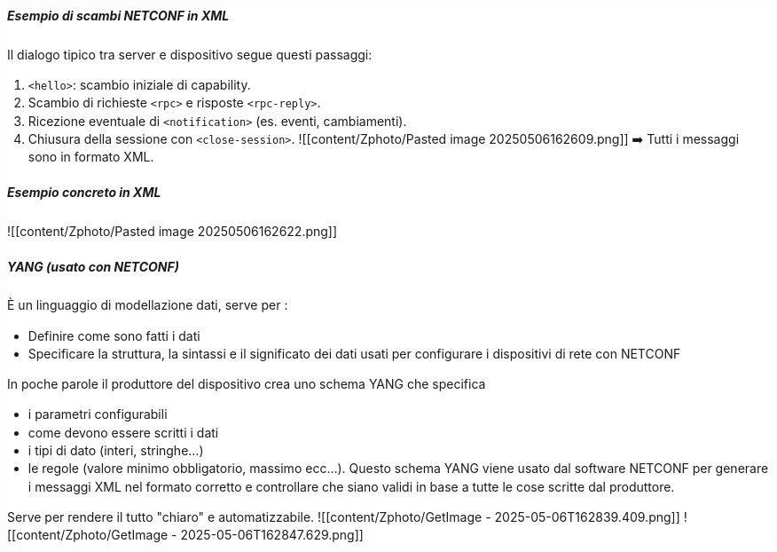 ##### Esempio di scambi NETCONF in XML
Il dialogo tipico tra server e dispositivo segue questi passaggi:
1. `<hello>`: scambio iniziale di capability.
2. Scambio di richieste `<rpc>` e risposte `<rpc-reply>`.
3. Ricezione eventuale di `<notification>` (es. eventi, cambiamenti).
4. Chiusura della sessione con `<close-session>`.
![[content/Zphoto/Pasted image 20250506162609.png]]
➡️ Tutti i messaggi sono in formato XML.

##### Esempio concreto in XML
![[content/Zphoto/Pasted image 20250506162622.png]]

##### YANG (usato con NETCONF) 
È un linguaggio di modellazione dati, serve per : 
- Definire come sono fatti i dati 
- Specificare la struttura, la sintassi e il significato dei dati usati per configurare i dispositivi di rete con NETCONF 

In poche parole il produttore del dispositivo crea uno schema YANG che specifica 
- i parametri configurabili
- come devono essere scritti i dati
- i tipi di dato (interi, stringhe…)
- le regole (valore minimo obbligatorio, massimo ecc…). 
Questo schema YANG viene usato dal software NETCONF per generare i messaggi XML nel formato corretto e controllare che siano validi in base a tutte le cose scritte dal produttore. 

Serve per rendere il tutto "chiaro" e automatizzabile.
![[content/Zphoto/GetImage - 2025-05-06T162839.409.png]]
![[content/Zphoto/GetImage - 2025-05-06T162847.629.png]]